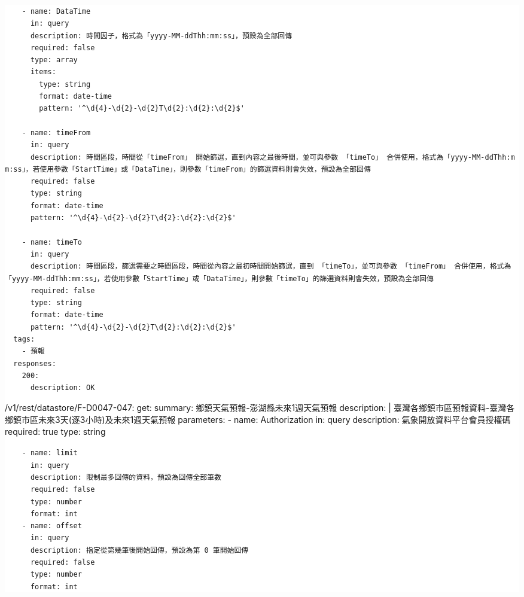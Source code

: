         - name: DataTime
          in: query
          description: 時間因子，格式為「yyyy-MM-ddThh:mm:ss」，預設為全部回傳
          required: false
          type: array
          items:
            type: string
            format: date-time
            pattern: '^\d{4}-\d{2}-\d{2}T\d{2}:\d{2}:\d{2}$'

        - name: timeFrom
          in: query
          description: 時間區段，時間從「timeFrom」 開始篩選，直到內容之最後時間，並可與參數 「timeTo」 合併使用，格式為「yyyy-MM-ddThh:mm:ss」，若使用參數「StartTime」或「DataTime」，則參數「timeFrom」的篩選資料則會失效，預設為全部回傳
          required: false
          type: string
          format: date-time
          pattern: '^\d{4}-\d{2}-\d{2}T\d{2}:\d{2}:\d{2}$'

        - name: timeTo
          in: query
          description: 時間區段，篩選需要之時間區段，時間從內容之最初時間開始篩選，直到 「timeTo」，並可與參數 「timeFrom」 合併使用，格式為「yyyy-MM-ddThh:mm:ss」，若使用參數「StartTime」或「DataTime」，則參數「timeTo」的篩選資料則會失效，預設為全部回傳
          required: false
          type: string
          format: date-time
          pattern: '^\d{4}-\d{2}-\d{2}T\d{2}:\d{2}:\d{2}$'
      tags:
        - 預報
      responses:
        200:
          description: OK
  /v1/rest/datastore/F-D0047-047:
    get:
      summary: 鄉鎮天氣預報-澎湖縣未來1週天氣預報
      description: |
        臺灣各鄉鎮市區預報資料-臺灣各鄉鎮市區未來3天(逐3小時)及未來1週天氣預報
      parameters:
        - name: Authorization
          in: query
          description: 氣象開放資料平台會員授權碼
          required: true
          type: string

        - name: limit
          in: query
          description: 限制最多回傳的資料，預設為回傳全部筆數
          required: false
          type: number
          format: int
        - name: offset
          in: query
          description: 指定從第幾筆後開始回傳，預設為第 0 筆開始回傳
          required: false
          type: number
          format: int
